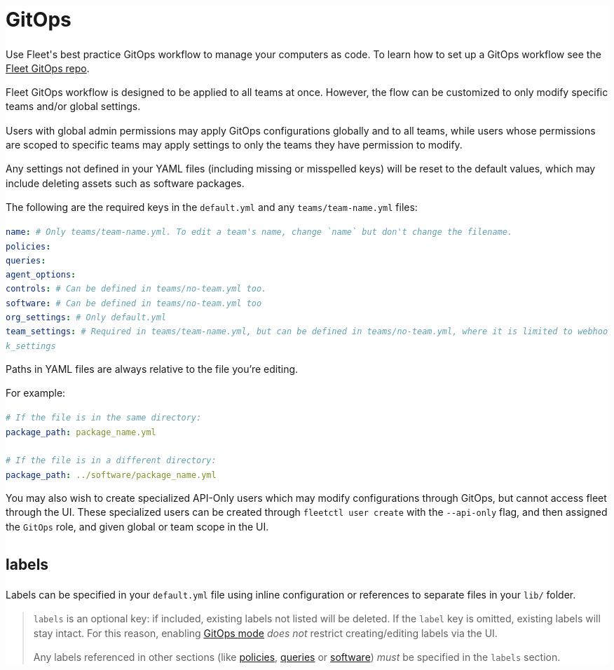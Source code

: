 # GitOps

Use Fleet's best practice GitOps workflow to manage your computers as code. To learn how to set up a GitOps workflow see the [Fleet GitOps repo](https://github.com/fleetdm/fleet-gitops).

Fleet GitOps workflow is designed to be applied to all teams at once. However, the flow can be customized to only modify specific teams and/or global settings.

Users with global admin permissions may apply GitOps configurations globally and to all teams, while users whose permissions are scoped to specific teams may apply settings to only the teams they have permission to modify.

Any settings not defined in your YAML files (including missing or misspelled keys) will be reset to the default values, which may include deleting assets such as software packages.

The following are the required keys in the `default.yml` and any `teams/team-name.yml` files:

```yaml
name: # Only teams/team-name.yml. To edit a team's name, change `name` but don't change the filename.
policies:
queries:
agent_options:
controls: # Can be defined in teams/no-team.yml too.
software: # Can be defined in teams/no-team.yml too
org_settings: # Only default.yml
team_settings: # Required in teams/team-name.yml, but can be defined in teams/no-team.yml, where it is limited to webhook_settings
```
Paths in YAML files are always relative to the file you’re editing.

For example:
```yaml
# If the file is in the same directory:
package_path: package_name.yml

# If the file is in a different directory:
package_path: ../software/package_name.yml
```

You may also wish to create specialized API-Only users which may modify configurations through GitOps, but cannot access fleet through the UI. These specialized users can be created through `fleetctl user create` with the `--api-only` flag, and then assigned the `GitOps` role, and given global or team scope in the UI.

## labels

Labels can be specified in your `default.yml` file using inline configuration or references to separate files in your `lib/` folder.

> `labels` is an optional key: if included, existing labels not listed will be deleted. If the `label` key is omitted, existing labels will stay intact. For this reason, enabling [GitOps mode](https://fleetdm.com/learn-more-about/ui-gitops-mode) _does not_ restrict creating/editing labels via the UI.
>
> Any labels referenced in other sections (like [policies](https://fleetdm.com/docs/configuration/yaml-files#policies), [queries](https://fleetdm.com/docs/configuration/yaml-files#queries) or [software](https://fleetdm.com/docs/configuration/yaml-files#software)) _must_ be specified in the `labels` section.
